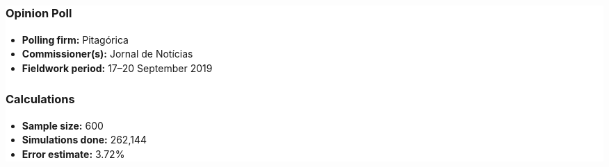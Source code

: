 ### Opinion Poll

+ **Polling firm:** Pitagórica
+ **Commissioner(s):** Jornal de Notícias
+ **Fieldwork period:** 17–20 September 2019

### Calculations

+ **Sample size:** 600
+ **Simulations done:** 262,144
+ **Error estimate:** 3.72%

